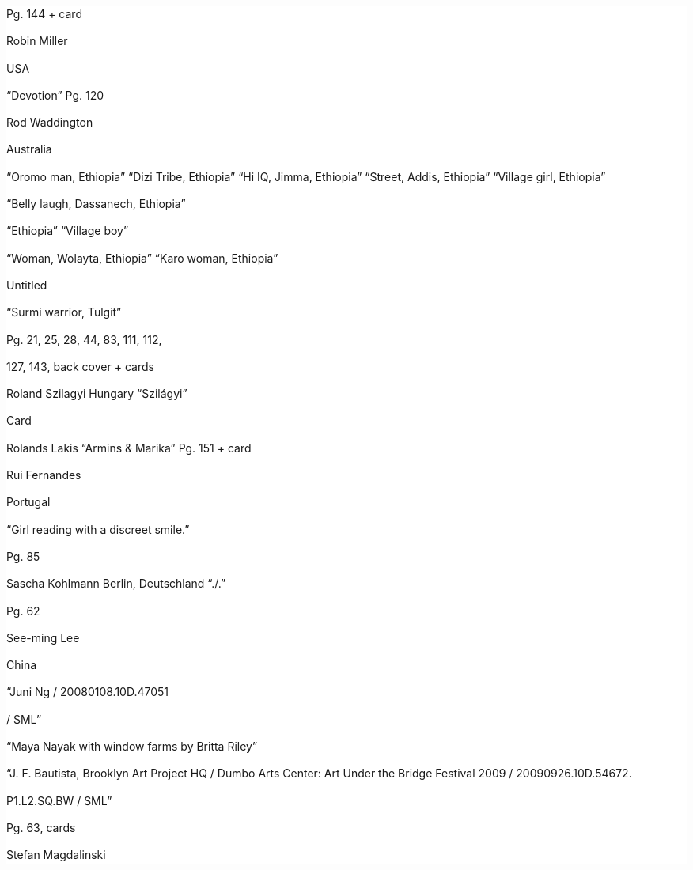 Pg. 144 + card

Robin Miller

USA

“Devotion” Pg. 120

Rod Waddington

Australia

“Oromo man, Ethiopia” “Dizi Tribe, Ethiopia” “Hi IQ, Jimma, Ethiopia” “Street, Addis, Ethiopia” “Village girl, Ethiopia”

“Belly laugh, Dassanech, Ethiopia”

“Ethiopia” “Village boy”

“Woman, Wolayta, Ethiopia” “Karo woman, Ethiopia”

Untitled

“Surmi warrior, Tulgit”

Pg. 21, 25, 28, 44, 83, 111, 112,

127, 143, back cover + cards

Roland Szilagyi Hungary “Szilágyi”

Card

Rolands Lakis “Armins & Marika” Pg. 151 + card

Rui Fernandes

Portugal

“Girl reading with a discreet smile.”

Pg. 85

Sascha Kohlmann Berlin, Deutschland “./.”

Pg. 62

See-ming Lee

China

“Juni Ng / 20080108.10D.47051

/ SML”

“Maya Nayak with window farms by Britta Riley”

“J. F. Bautista, Brooklyn Art Project HQ / Dumbo Arts Center: Art Under the Bridge Festival 2009 / 20090926.10D.54672.

P1.L2.SQ.BW / SML”

Pg. 63, cards

Stefan Magdalinski
